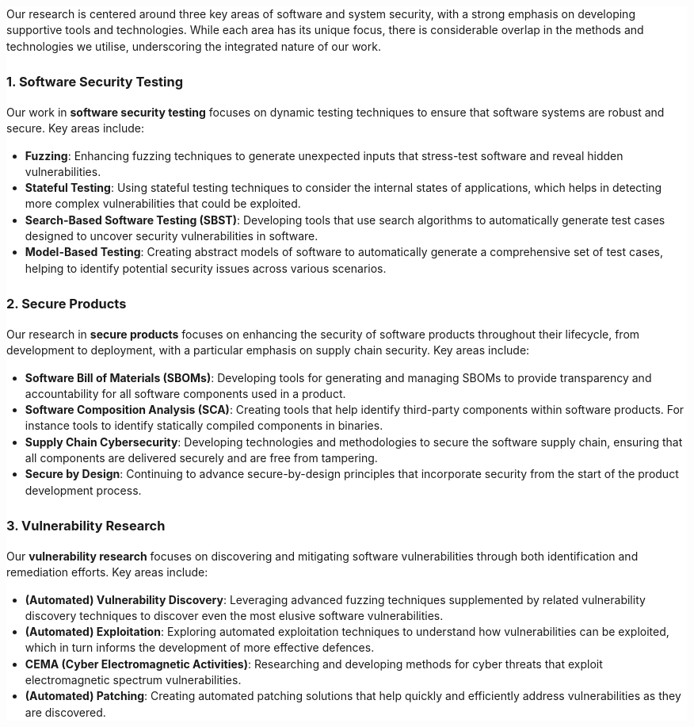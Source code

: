 Our research is centered around three key areas of software and system security,
with a strong emphasis on developing supportive tools and technologies. While
each area has its unique focus, there is considerable overlap in the methods and
technologies we utilise, underscoring the integrated nature of our work.

### 1. Software Security Testing

Our work in **software security testing** focuses on dynamic testing techniques
to ensure that software systems are robust and secure. Key areas include:

- **Fuzzing**: Enhancing fuzzing techniques to generate unexpected inputs that
  stress-test software and reveal hidden vulnerabilities.
- **Stateful Testing**: Using stateful testing techniques to consider the
  internal states of applications, which helps in detecting more complex
  vulnerabilities that could be exploited.
- **Search-Based Software Testing (SBST)**: Developing tools that use search
  algorithms to automatically generate test cases designed to uncover security
  vulnerabilities in software.
- **Model-Based Testing**: Creating abstract models of software to automatically
  generate a comprehensive set of test cases, helping to identify potential
  security issues across various scenarios.

### 2. Secure Products

Our research in **secure products** focuses on enhancing the security of
software products throughout their lifecycle, from development to deployment,
with a particular emphasis on supply chain security. Key areas include:

- **Software Bill of Materials (SBOMs)**: Developing tools for generating and
  managing SBOMs to provide transparency and accountability for all software
  components used in a product.
- **Software Composition Analysis (SCA)**: Creating tools that help identify
  third-party components within software products. For instance tools to
  identify statically compiled components in binaries.
- **Supply Chain Cybersecurity**: Developing technologies and methodologies to
  secure the software supply chain, ensuring that all components are delivered
  securely and are free from tampering.
- **Secure by Design**: Continuing to advance secure-by-design principles that
  incorporate security from the start of the product development process.

### 3. Vulnerability Research

Our **vulnerability research** focuses on discovering and mitigating software
vulnerabilities through both identification and remediation efforts. Key areas
include:

- **(Automated) Vulnerability Discovery**: Leveraging advanced fuzzing
  techniques supplemented by related vulnerability discovery techniques to
  discover even the most elusive software vulnerabilities.
- **(Automated) Exploitation**: Exploring automated exploitation techniques to
  understand how vulnerabilities can be exploited, which in turn informs the
  development of more effective defences.
- **CEMA (Cyber Electromagnetic Activities)**: Researching and developing
  methods for cyber threats that exploit electromagnetic spectrum
  vulnerabilities.
- **(Automated) Patching**: Creating automated patching solutions that help
  quickly and efficiently address vulnerabilities as they are discovered.
